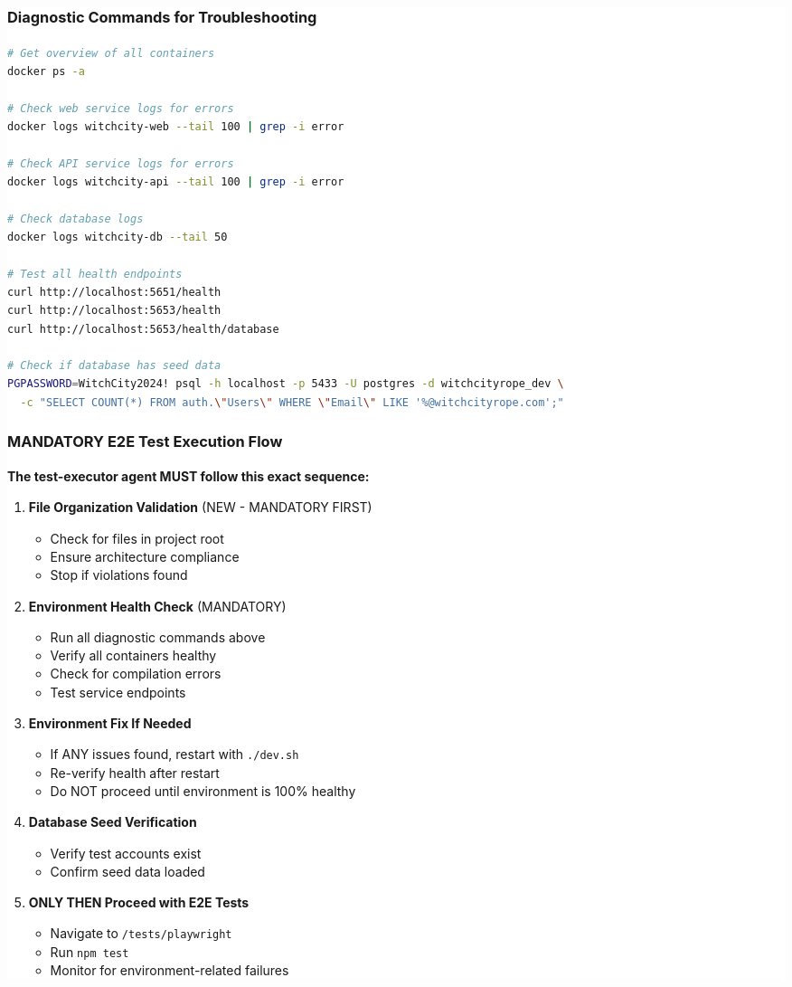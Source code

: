### Diagnostic Commands for Troubleshooting

```bash
# Get overview of all containers
docker ps -a

# Check web service logs for errors
docker logs witchcity-web --tail 100 | grep -i error

# Check API service logs for errors
docker logs witchcity-api --tail 100 | grep -i error

# Check database logs
docker logs witchcity-db --tail 50

# Test all health endpoints
curl http://localhost:5651/health
curl http://localhost:5653/health
curl http://localhost:5653/health/database

# Check if database has seed data
PGPASSWORD=WitchCity2024! psql -h localhost -p 5433 -U postgres -d witchcityrope_dev \
  -c "SELECT COUNT(*) FROM auth.\"Users\" WHERE \"Email\" LIKE '%@witchcityrope.com';"
```

### MANDATORY E2E Test Execution Flow

**The test-executor agent MUST follow this exact sequence:**

1. **File Organization Validation** (NEW - MANDATORY FIRST)
   - Check for files in project root
   - Ensure architecture compliance
   - Stop if violations found

2. **Environment Health Check** (MANDATORY)
   - Run all diagnostic commands above
   - Verify all containers healthy
   - Check for compilation errors
   - Test service endpoints

3. **Environment Fix If Needed**
   - If ANY issues found, restart with `./dev.sh`
   - Re-verify health after restart
   - Do NOT proceed until environment is 100% healthy

4. **Database Seed Verification**
   - Verify test accounts exist
   - Confirm seed data loaded

5. **ONLY THEN Proceed with E2E Tests**
   - Navigate to `/tests/playwright`
   - Run `npm test`
   - Monitor for environment-related failures

